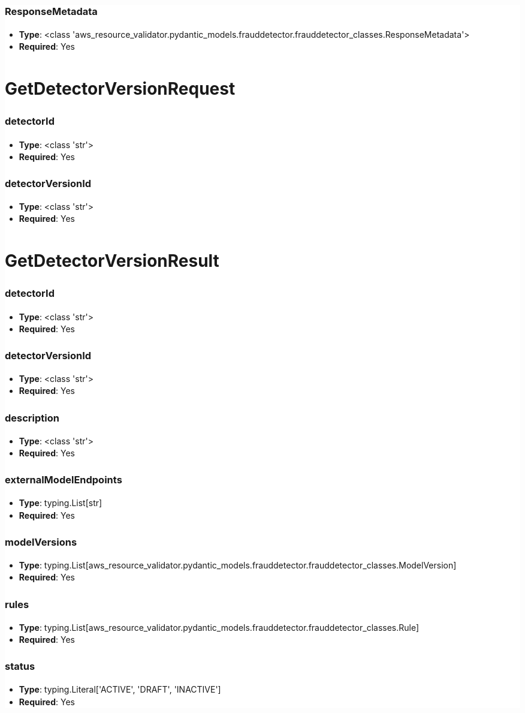 ### ResponseMetadata
- **Type**: <class 'aws_resource_validator.pydantic_models.frauddetector.frauddetector_classes.ResponseMetadata'>
- **Required**: Yes


# GetDetectorVersionRequest

### detectorId
- **Type**: <class 'str'>
- **Required**: Yes

### detectorVersionId
- **Type**: <class 'str'>
- **Required**: Yes


# GetDetectorVersionResult

### detectorId
- **Type**: <class 'str'>
- **Required**: Yes

### detectorVersionId
- **Type**: <class 'str'>
- **Required**: Yes

### description
- **Type**: <class 'str'>
- **Required**: Yes

### externalModelEndpoints
- **Type**: typing.List[str]
- **Required**: Yes

### modelVersions
- **Type**: typing.List[aws_resource_validator.pydantic_models.frauddetector.frauddetector_classes.ModelVersion]
- **Required**: Yes

### rules
- **Type**: typing.List[aws_resource_validator.pydantic_models.frauddetector.frauddetector_classes.Rule]
- **Required**: Yes

### status
- **Type**: typing.Literal['ACTIVE', 'DRAFT', 'INACTIVE']
- **Required**: Yes

